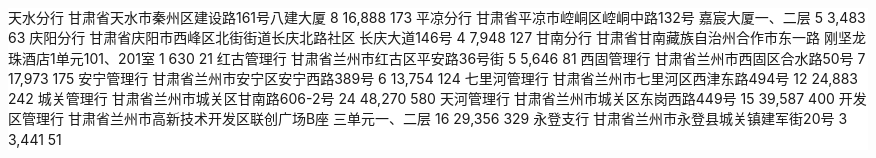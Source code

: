 天水分行
甘肃省天水市秦州区建设路161号八建大厦
8
16,888
173
平凉分行
甘肃省平凉市崆峒区崆峒中路132号
嘉宸大厦一、二层
5
3,483
63
庆阳分行
甘肃省庆阳市西峰区北街街道长庆北路社区
长庆大道146号
4
7,948
127
甘南分行
甘肃省甘南藏族自治州合作市东一路
刚坚龙珠酒店1单元101、201室
1
630
21
红古管理行
甘肃省兰州市红古区平安路36号街
5
5,646
81
西固管理行
甘肃省兰州市西固区合水路50号
7
17,973
175
安宁管理行
甘肃省兰州市安宁区安宁西路389号
6
13,754
124
七里河管理行
甘肃省兰州市七里河区西津东路494号
12
24,883
242
城关管理行
甘肃省兰州市城关区甘南路606-2号
24
48,270
580
天河管理行
甘肃省兰州市城关区东岗西路449号
15
39,587
400
开发区管理行
甘肃省兰州市高新技术开发区联创广场B座
三单元一、二层
16
29,356
329
永登支行
甘肃省兰州市永登县城关镇建军街20号
3
3,441
51